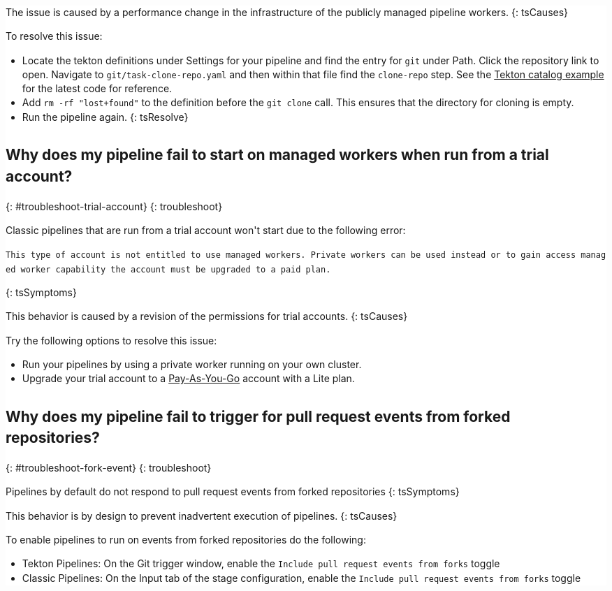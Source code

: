 The issue is caused by a performance change in the infrastructure of the publicly managed pipeline workers. 
{: tsCauses}

To resolve this issue:
- Locate the tekton definitions under Settings for your pipeline and find the entry for `git` under Path. Click the repository link to open. Navigate to  `git/task-clone-repo.yaml` and then within that file find the `clone-repo` step. See the [Tekton catalog example](https://github.com/open-toolchain/tekton-catalog/blob/master/git/task-clone-repo.yaml#L261) for the latest code for reference. 
- Add `rm -rf "lost+found"` to the definition before the `git clone` call. This ensures that the directory for cloning is empty.
- Run the pipeline again.
{: tsResolve}

## Why does my pipeline fail to start on managed workers when run from a trial account?
{: #troubleshoot-trial-account}
{: troubleshoot}

Classic pipelines that are run from a trial account won't start due to the following error:
```text
This type of account is not entitled to use managed workers. Private workers can be used instead or to gain access managed worker capability the account must be upgraded to a paid plan.
```
{: tsSymptoms}

This behavior is caused by a revision of the permissions for trial accounts.
{: tsCauses}

Try the following options to resolve this issue:
- Run your pipelines by using a private worker running on your own cluster.
- Upgrade your trial account to a [Pay-As-You-Go](/docs/account?topic=account-accounts) account with a Lite plan.

## Why does my pipeline fail to trigger for pull request events from forked repositories?
{: #troubleshoot-fork-event}
{: troubleshoot}

Pipelines by default do not respond to pull request events from forked repositories
{: tsSymptoms}

This behavior is by design to prevent inadvertent execution of pipelines.
{: tsCauses}

To enable pipelines to run on events from forked repositories do the following:

- Tekton Pipelines: On the Git trigger window, enable the `Include pull request events from forks` toggle
- Classic Pipelines: On the Input tab of the stage configuration, enable the `Include pull request events from forks` toggle
